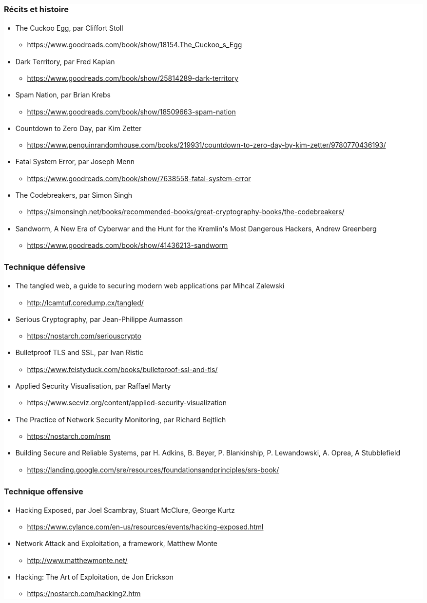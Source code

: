 
### Récits et histoire

* The Cuckoo Egg, par Cliffort Stoll
    * <https://www.goodreads.com/book/show/18154.The_Cuckoo_s_Egg>

* Dark Territory, par Fred Kaplan
    * <https://www.goodreads.com/book/show/25814289-dark-territory>

* Spam Nation, par Brian Krebs
    * <https://www.goodreads.com/book/show/18509663-spam-nation>

* Countdown to Zero Day, par Kim Zetter
    * <https://www.penguinrandomhouse.com/books/219931/countdown-to-zero-day-by-kim-zetter/9780770436193/>

* Fatal System Error, par Joseph Menn
    * <https://www.goodreads.com/book/show/7638558-fatal-system-error>

* The Codebreakers, par Simon Singh
    * <https://simonsingh.net/books/recommended-books/great-cryptography-books/the-codebreakers/>

* Sandworm, A New Era of Cyberwar and the Hunt for the Kremlin's Most Dangerous Hackers, Andrew Greenberg
    * <https://www.goodreads.com/book/show/41436213-sandworm>

### Technique défensive

* The tangled web, a guide to securing modern web applications par Mihcal Zalewski
    * <http://lcamtuf.coredump.cx/tangled/>

* Serious Cryptography, par Jean-Philippe Aumasson
    * <https://nostarch.com/seriouscrypto>

* Bulletproof TLS and SSL, par Ivan Ristic
    * <https://www.feistyduck.com/books/bulletproof-ssl-and-tls/>

* Applied Security Visualisation, par Raffael Marty
    * <https://www.secviz.org/content/applied-security-visualization>

* The Practice of Network Security Monitoring, par Richard Bejtlich
    * <https://nostarch.com/nsm>

* Building Secure and Reliable Systems, par H. Adkins, B. Beyer, P. Blankinship, P. Lewandowski, A. Oprea, A Stubblefield
    * <https://landing.google.com/sre/resources/foundationsandprinciples/srs-book/>

### Technique offensive

 
* Hacking Exposed, par Joel Scambray, Stuart McClure, George Kurtz
    * <https://www.cylance.com/en-us/resources/events/hacking-exposed.html>

* Network Attack and Exploitation, a framework, Matthew Monte
    * <http://www.matthewmonte.net/>

* Hacking: The Art of Exploitation,  de Jon Erickson
    * <https://nostarch.com/hacking2.htm>

